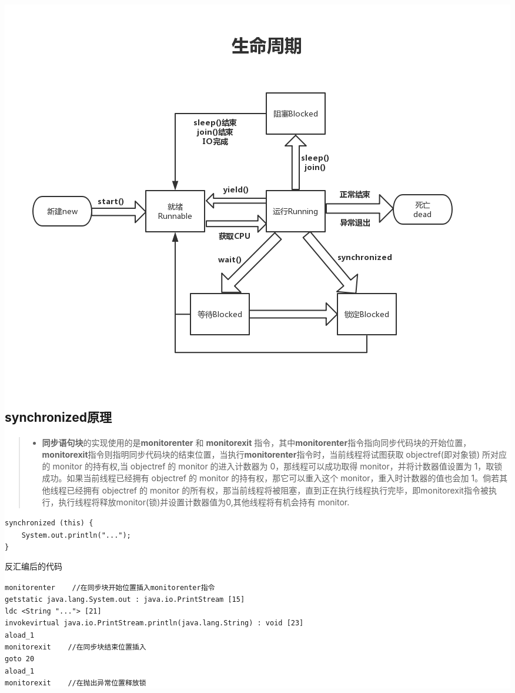 ![image](lifecycle.jpg)  



## synchronized原理



> - **同步语句块**的实现使用的是**monitorenter** 和 **monitorexit** 指令，其中**monitorenter**指令指向同步代码块的开始位置，**monitorexit**指令则指明同步代码块的结束位置，当执行**monitorenter**指令时，当前线程将试图获取 objectref(即对象锁) 所对应的 monitor 的持有权,当 objectref 的 monitor 的进入计数器为 0，那线程可以成功取得 monitor，并将计数器值设置为 1，取锁成功。如果当前线程已经拥有 objectref 的 monitor 的持有权，那它可以重入这个 monitor，重入时计数器的值也会加 1。倘若其他线程已经拥有 objectref 的 monitor 的所有权，那当前线程将被阻塞，直到正在执行线程执行完毕，即monitorexit指令被执行，执行线程将释放monitor(锁)并设置计数器值为0,其他线程将有机会持有 monitor.  

```
synchronized (this) {
    System.out.println("...");
}
```  
反汇编后的代码  
```
monitorenter    //在同步块开始位置插入monitorenter指令
getstatic java.lang.System.out : java.io.PrintStream [15]
ldc <String "..."> [21]
invokevirtual java.io.PrintStream.println(java.lang.String) : void [23]
aload_1
monitorexit    //在同步块结束位置插入
goto 20
aload_1
monitorexit    //在抛出异常位置释放锁
```

